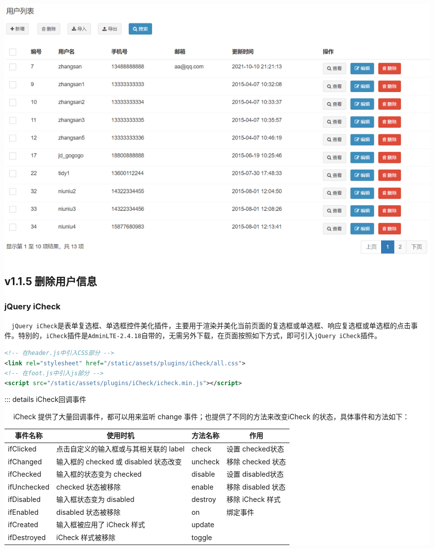 ![image-20211010232158919](./images/image-20211010232158919.png)



## v1.1.5 删除用户信息

### jQuery iCheck

​	　`jQuery iCheck`是表单复选框、单选框控件美化插件，主要用于渲染并美化当前页面的复选框或单选框、响应复选框或单选框的点击事件。特别的，`iCheck`插件是`AdminLTE-2.4.18`自带的，无需另外下载，在页面按照如下方式，即可引入`jQuery iCheck`插件。

```xml
<!-- 在header.js中引入CSS部分 -->
<link rel="stylesheet" href="/static/assets/plugins/iCheck/all.css">
<!-- 在foot.js中引入js部分 -->
<script src="/static/assets/plugins/iCheck/icheck.min.js"></script>
```



::: details iCheck回调事件

​	　iCheck 提供了大量回调事件，都可以用来监听 change 事件；也提供了不同的方法来改变iCheck 的状态，具体事件和方法如下：

| 事件名称    | 使用时机                               | 方法名称 | 作用               |
| ----------- | -------------------------------------- | -------- | ------------------ |
| ifClicked   | 点击自定义的输入框或与其相关联的 label | check    | 设置 checked状态   |
| ifChanged   | 输入框的 checked 或 disabled 状态改变  | uncheck  | 移除 checked 状态  |
| ifChecked   | 输入框的状态变为 checked               | disable  | 设置 disabled状态  |
| ifUnchecked | checked 状态被移除                     | enable   | 移除 disabled 状态 |
| ifDisabled  | 输入框状态变为 disabled                | destroy  | 移除 iCheck 样式   |
| ifEnabled   | disabled 状态被移除                    | on       | 绑定事件           |
| ifCreated   | 输入框被应用了 iCheck 样式             | update   |                    |
| ifDestroyed | iCheck 样式被移除                      | toggle   |                    |
